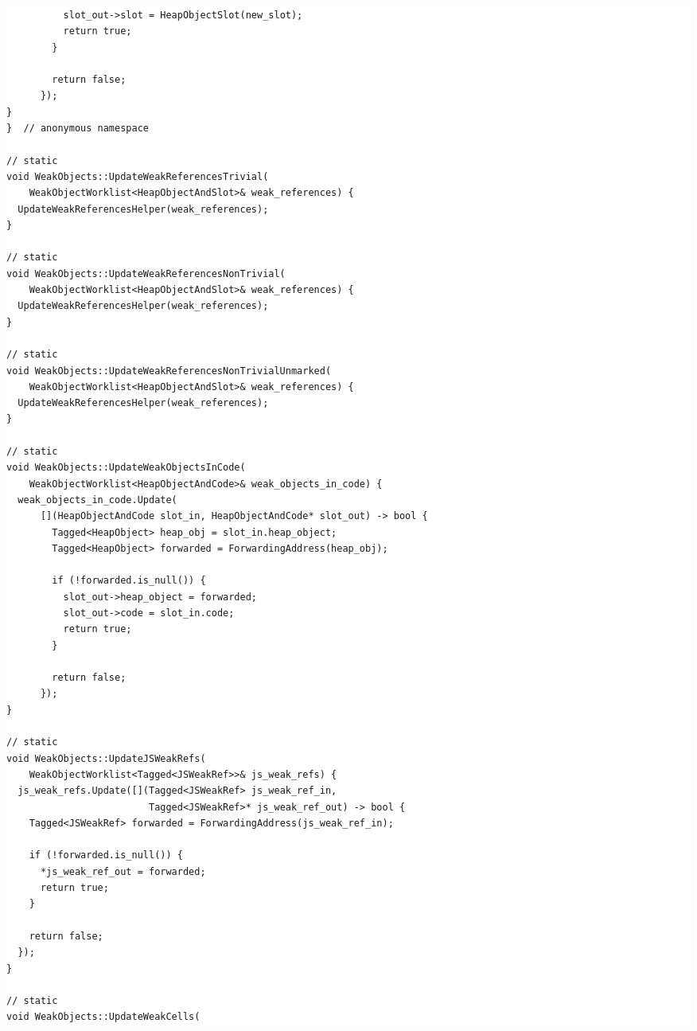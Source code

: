 ```
          slot_out->slot = HeapObjectSlot(new_slot);
          return true;
        }

        return false;
      });
}
}  // anonymous namespace

// static
void WeakObjects::UpdateWeakReferencesTrivial(
    WeakObjectWorklist<HeapObjectAndSlot>& weak_references) {
  UpdateWeakReferencesHelper(weak_references);
}

// static
void WeakObjects::UpdateWeakReferencesNonTrivial(
    WeakObjectWorklist<HeapObjectAndSlot>& weak_references) {
  UpdateWeakReferencesHelper(weak_references);
}

// static
void WeakObjects::UpdateWeakReferencesNonTrivialUnmarked(
    WeakObjectWorklist<HeapObjectAndSlot>& weak_references) {
  UpdateWeakReferencesHelper(weak_references);
}

// static
void WeakObjects::UpdateWeakObjectsInCode(
    WeakObjectWorklist<HeapObjectAndCode>& weak_objects_in_code) {
  weak_objects_in_code.Update(
      [](HeapObjectAndCode slot_in, HeapObjectAndCode* slot_out) -> bool {
        Tagged<HeapObject> heap_obj = slot_in.heap_object;
        Tagged<HeapObject> forwarded = ForwardingAddress(heap_obj);

        if (!forwarded.is_null()) {
          slot_out->heap_object = forwarded;
          slot_out->code = slot_in.code;
          return true;
        }

        return false;
      });
}

// static
void WeakObjects::UpdateJSWeakRefs(
    WeakObjectWorklist<Tagged<JSWeakRef>>& js_weak_refs) {
  js_weak_refs.Update([](Tagged<JSWeakRef> js_weak_ref_in,
                         Tagged<JSWeakRef>* js_weak_ref_out) -> bool {
    Tagged<JSWeakRef> forwarded = ForwardingAddress(js_weak_ref_in);

    if (!forwarded.is_null()) {
      *js_weak_ref_out = forwarded;
      return true;
    }

    return false;
  });
}

// static
void WeakObjects::UpdateWeakCells(
```